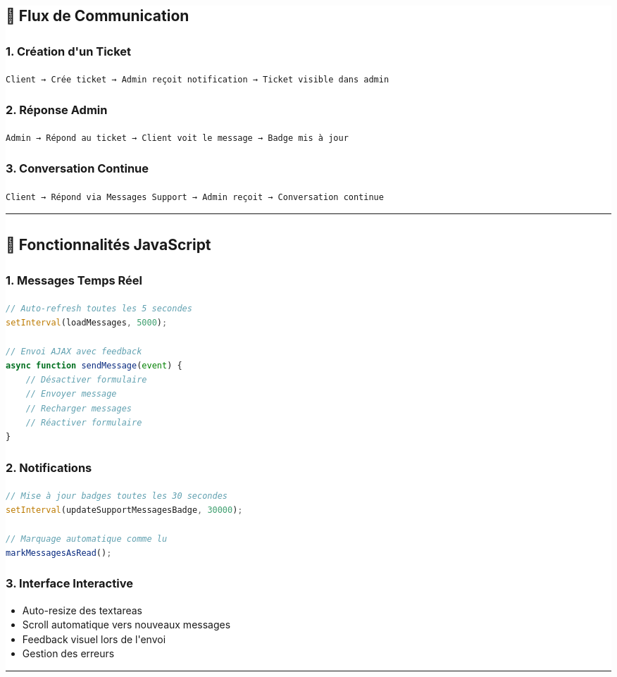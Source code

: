 
## 🔄 **Flux de Communication**

### **1. Création d'un Ticket**
```
Client → Crée ticket → Admin reçoit notification → Ticket visible dans admin
```

### **2. Réponse Admin**
```
Admin → Répond au ticket → Client voit le message → Badge mis à jour
```

### **3. Conversation Continue**
```
Client → Répond via Messages Support → Admin reçoit → Conversation continue
```

---

## 📱 **Fonctionnalités JavaScript**

### **1. Messages Temps Réel**
```javascript
// Auto-refresh toutes les 5 secondes
setInterval(loadMessages, 5000);

// Envoi AJAX avec feedback
async function sendMessage(event) {
    // Désactiver formulaire
    // Envoyer message
    // Recharger messages
    // Réactiver formulaire
}
```

### **2. Notifications**
```javascript
// Mise à jour badges toutes les 30 secondes
setInterval(updateSupportMessagesBadge, 30000);

// Marquage automatique comme lu
markMessagesAsRead();
```

### **3. Interface Interactive**
- Auto-resize des textareas
- Scroll automatique vers nouveaux messages
- Feedback visuel lors de l'envoi
- Gestion des erreurs

---